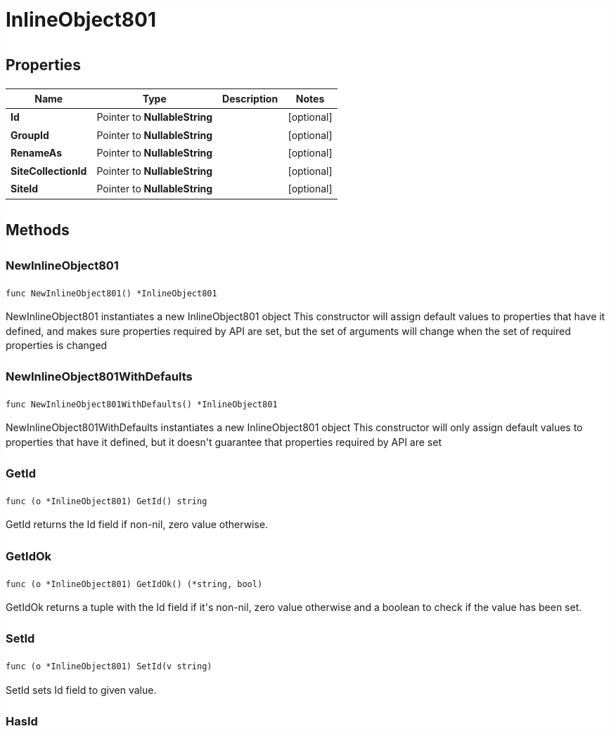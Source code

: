 # InlineObject801

## Properties

Name | Type | Description | Notes
------------ | ------------- | ------------- | -------------
**Id** | Pointer to **NullableString** |  | [optional] 
**GroupId** | Pointer to **NullableString** |  | [optional] 
**RenameAs** | Pointer to **NullableString** |  | [optional] 
**SiteCollectionId** | Pointer to **NullableString** |  | [optional] 
**SiteId** | Pointer to **NullableString** |  | [optional] 

## Methods

### NewInlineObject801

`func NewInlineObject801() *InlineObject801`

NewInlineObject801 instantiates a new InlineObject801 object
This constructor will assign default values to properties that have it defined,
and makes sure properties required by API are set, but the set of arguments
will change when the set of required properties is changed

### NewInlineObject801WithDefaults

`func NewInlineObject801WithDefaults() *InlineObject801`

NewInlineObject801WithDefaults instantiates a new InlineObject801 object
This constructor will only assign default values to properties that have it defined,
but it doesn't guarantee that properties required by API are set

### GetId

`func (o *InlineObject801) GetId() string`

GetId returns the Id field if non-nil, zero value otherwise.

### GetIdOk

`func (o *InlineObject801) GetIdOk() (*string, bool)`

GetIdOk returns a tuple with the Id field if it's non-nil, zero value otherwise
and a boolean to check if the value has been set.

### SetId

`func (o *InlineObject801) SetId(v string)`

SetId sets Id field to given value.

### HasId
